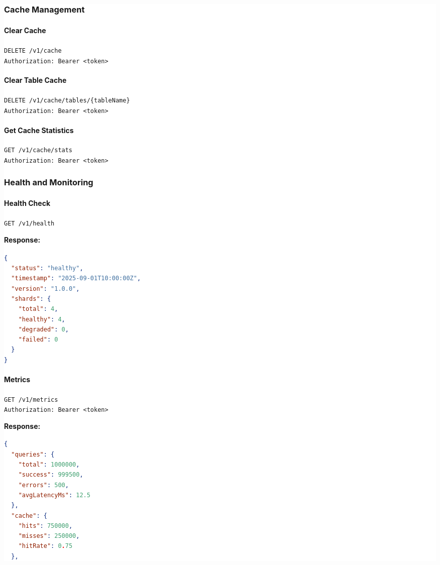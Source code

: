 ### Cache Management

#### Clear Cache

```http
DELETE /v1/cache
Authorization: Bearer <token>
```

#### Clear Table Cache

```http
DELETE /v1/cache/tables/{tableName}
Authorization: Bearer <token>
```

#### Get Cache Statistics

```http
GET /v1/cache/stats
Authorization: Bearer <token>
```

### Health and Monitoring

#### Health Check

```http
GET /v1/health
```

**Response:**

```json
{
  "status": "healthy",
  "timestamp": "2025-09-01T10:00:00Z",
  "version": "1.0.0",
  "shards": {
    "total": 4,
    "healthy": 4,
    "degraded": 0,
    "failed": 0
  }
}
```

#### Metrics

```http
GET /v1/metrics
Authorization: Bearer <token>
```

**Response:**

```json
{
  "queries": {
    "total": 1000000,
    "success": 999500,
    "errors": 500,
    "avgLatencyMs": 12.5
  },
  "cache": {
    "hits": 750000,
    "misses": 250000,
    "hitRate": 0.75
  },
```